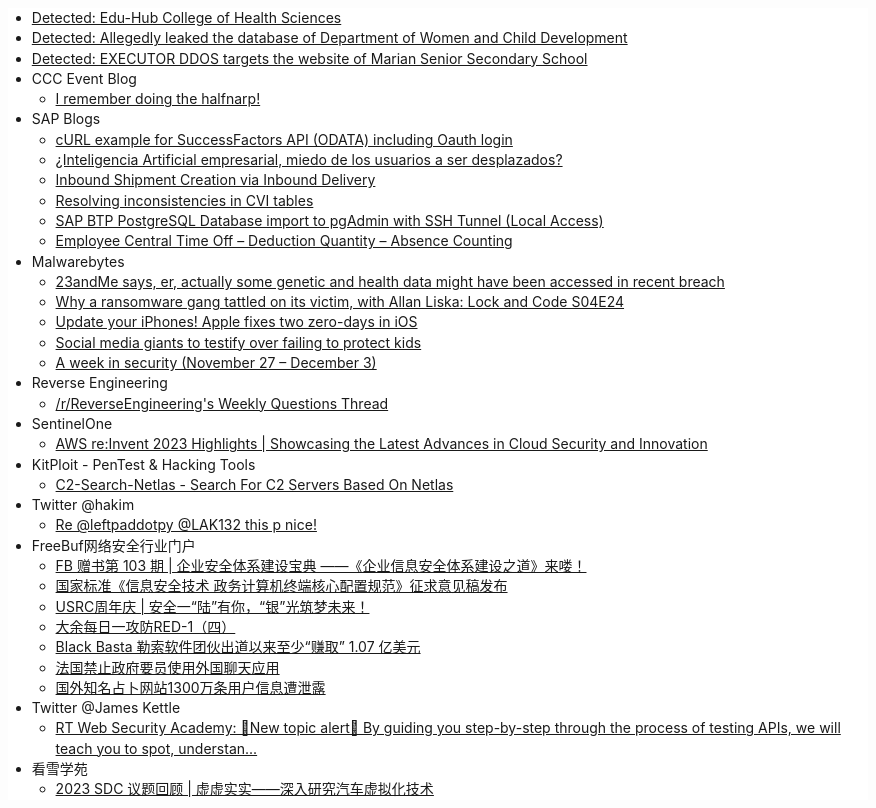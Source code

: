   - [Detected: Edu-Hub College of Health Sciences](https://marcoramilli.com/2023/12/04/detected-edu-hub-college-of-health-sciences/)
  - [Detected: Allegedly leaked the database of Department of Women and Child Development](https://marcoramilli.com/2023/12/04/detected-allegedly-leaked-the-database-of-department-of-women-and-child-development/)
  - [Detected: EXECUTOR DDOS targets the website of Marian Senior Secondary School](https://marcoramilli.com/2023/12/04/detected-executor-ddos-targets-the-website-of-marian-senior-secondary-school/)
- CCC Event Blog
  - [I remember doing the halfnarp!](https://events.ccc.de/2023/12/04/37c3-remember-doing-the-halfnarp/)
- SAP Blogs
  - [cURL example for SuccessFactors API (ODATA) including Oauth login](https://blogs.sap.com/2023/12/04/curl-example-for-successfactors-api-odata-including-oauth-login/)
  - [¿Inteligencia Artificial empresarial, miedo de los usuarios a ser desplazados?](https://blogs.sap.com/2023/12/04/inteligencia-artificial-empresarial-miedo-de-los-usuarios-a-ser-desplazados/)
  - [Inbound Shipment Creation via Inbound Delivery](https://blogs.sap.com/2023/12/04/inbound-shipment-creation-via-inbound-delivery/)
  - [Resolving inconsistencies in CVI tables](https://blogs.sap.com/2023/12/04/resolving-inconsistencies-in-cvi-tables/)
  - [SAP BTP PostgreSQL Database import to pgAdmin with SSH Tunnel (Local Access)](https://blogs.sap.com/2023/12/04/sap-btp-postgresql-database-import-to-pgadmin-with-ssh-tunnel-local-access/)
  - [Employee Central Time Off – Deduction Quantity – Absence Counting](https://blogs.sap.com/2023/12/04/employee-central-time-off-deduction-quantity-absence-counting/)
- Malwarebytes
  - [23andMe says, er, actually some genetic and health data might have been accessed in recent breach](https://www.malwarebytes.com/blog/news/2023/12/23andme-says-er-actually-some-genetic-and-health-data-might-have-been-accessed-in-recent-breach)
  - [Why a ransomware gang tattled on its victim, with Allan Liska: Lock and Code S04E24](https://www.malwarebytes.com/blog/podcast/2023/12/why-a-ransomware-gang-tattled-on-its-victim-with-allan-liska-lock-and-code-s04e24)
  - [Update your iPhones! Apple fixes two zero-days in iOS](https://www.malwarebytes.com/blog/news/2023/12/update-your-iphones-apple-fixes-two-zero-days-in-ios)
  - [Social media giants to testify over failing to protect kids](https://www.malwarebytes.com/blog/news/2023/12/social-media-giants-to-testify-over-failing-to-protect-kids)
  - [A week in security (November 27 &#8211; December 3)](https://www.malwarebytes.com/blog/news/2023/12/a-week-in-security-november-27-december-3)
- Reverse Engineering
  - [/r/ReverseEngineering's Weekly Questions Thread](https://www.reddit.com/r/ReverseEngineering/comments/18afioz/rreverseengineerings_weekly_questions_thread/)
- SentinelOne
  - [AWS re:Invent 2023 Highlights | Showcasing the Latest Advances in Cloud Security and Innovation](https://www.sentinelone.com/blog/aws-reinvent-2023-highlights-showcasing-the-latest-advances-incloud-security-and-innovation/)
- KitPloit - PenTest &amp; Hacking Tools
  - [C2-Search-Netlas - Search For C2 Servers Based On Netlas](http://www.kitploit.com/2023/12/c2-search-netlas-search-for-c2-servers.html)
- Twitter @hakim
  - [Re @leftpaddotpy @LAK132 this p nice!](https://twitter.com/hakivvi/status/1403223634362048515)
- FreeBuf网络安全行业门户
  - [FB 赠书第 103 期 | 企业安全体系建设宝典 ——《企业信息安全体系建设之道》来喽！](https://www.freebuf.com/fevents/385622.html)
  - [国家标准《信息安全技术 政务计算机终端核心配置规范》征求意见稿发布](https://www.freebuf.com/news/385605.html)
  - [USRC周年庆 | 安全一“陆”有你，“银”光筑梦未来！](https://www.freebuf.com/fevents/385602.html)
  - [大余每日一攻防RED-1（四）](https://www.freebuf.com/vuls/385593.html)
  - [Black Basta 勒索软件团伙出道以来至少“赚取” 1.07 亿美元](https://www.freebuf.com/news/385580.html)
  - [法国禁止政府要员使用外国聊天应用](https://www.freebuf.com/news/385573.html)
  - [国外知名占卜网站1300万条用户信息遭泄露](https://www.freebuf.com/news/385561.html)
- Twitter @James Kettle
  - [RT Web Security Academy: 📣New topic alert📣 By guiding you step-by-step through the process of testing APIs, we will teach you to spot, understan...](https://twitter.com/WebSecAcademy/status/1731741452726620582)
- 看雪学苑
  - [2023 SDC 议题回顾 | 虚虚实实——深入研究汽车虚拟化技术](https://mp.weixin.qq.com/s?__biz=MjM5NTc2MDYxMw==&mid=2458530163&idx=1&sn=17145f8cf9a17271c2b749fd74f8a5ac&chksm=b18d01f986fa88ef96fd0f93a45000fe68f83475c8c4b2d49a17014a0425c7312c9ec8c2dcf9&scene=58&subscene=0#rd)